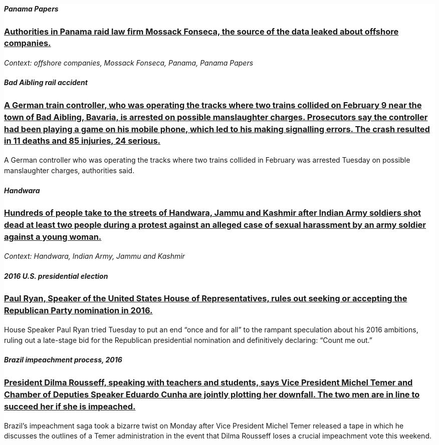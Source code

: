 ##### Panama Papers
### [ Authorities in Panama raid law firm Mossack Fonseca, the source of the data leaked about offshore companies. ](/news/2016/04/12/authorities-in-panama-raid-law-firm-mossack-fonseca-the-source-of-the-data-leaked-about-offshore-companies.md)
_Context: offshore companies, Mossack Fonseca, Panama, Panama Papers_

##### Bad Aibling rail accident
### [ A German train controller, who was operating the tracks where two trains collided on February 9 near the town of Bad Aibling, Bavaria, is arrested on possible manslaughter charges. Prosecutors say the controller had been playing a game on his mobile phone, which led to his making signalling errors. The crash resulted in 11 deaths and 85 injuries, 24 serious. ](/news/2016/04/12/a-german-train-controller-who-was-operating-the-tracks-where-two-trains-collided-on-february-9-near-the-town-of-bad-aibling-bavaria-is-a.md)
A German controller who was operating the tracks where two trains collided in February was arrested Tuesday on possible manslaughter charges, authorities said.

##### Handwara
### [ Hundreds of people take to the streets of Handwara, Jammu and Kashmir after Indian Army soldiers shot dead at least two people during a protest against an alleged case of sexual harassment by an army soldier against a young woman. ](/news/2016/04/12/hundreds-of-people-take-to-the-streets-of-handwara-jammu-and-kashmir-after-indian-army-soldiers-shot-dead-at-least-two-people-during-a-pro.md)
_Context: Handwara, Indian Army, Jammu and Kashmir_

##### 2016 U.S. presidential election
### [ Paul Ryan, Speaker of the United States House of Representatives, rules out seeking or accepting the Republican Party nomination in 2016. ](/news/2016/04/12/paul-ryan-speaker-of-the-united-states-house-of-representatives-rules-out-seeking-or-accepting-the-republican-party-nomination-in-2016.md)
House Speaker Paul Ryan tried Tuesday to put an end “once and for all” to the rampant speculation about his 2016 ambitions, ruling out a late-stage bid for the Republican presidential nomination and definitively declaring: “Count me out.”

##### Brazil impeachment process, 2016
### [ President Dilma Rousseff, speaking with teachers and students, says Vice President Michel Temer and Chamber of Deputies Speaker Eduardo Cunha are jointly plotting her downfall. The two men are in line to succeed her if she is impeached. ](/news/2016/04/12/president-dilma-rousseff-speaking-with-teachers-and-students-says-vice-president-michel-temer-and-chamber-of-deputies-speaker-eduardo-cun.md)
Brazil’s impeachment saga took a bizarre twist on Monday after Vice President Michel Temer released a tape in which he discusses the outlines of a Temer administration in the event that Dilma Rousseff loses a crucial impeachment vote this weekend.
